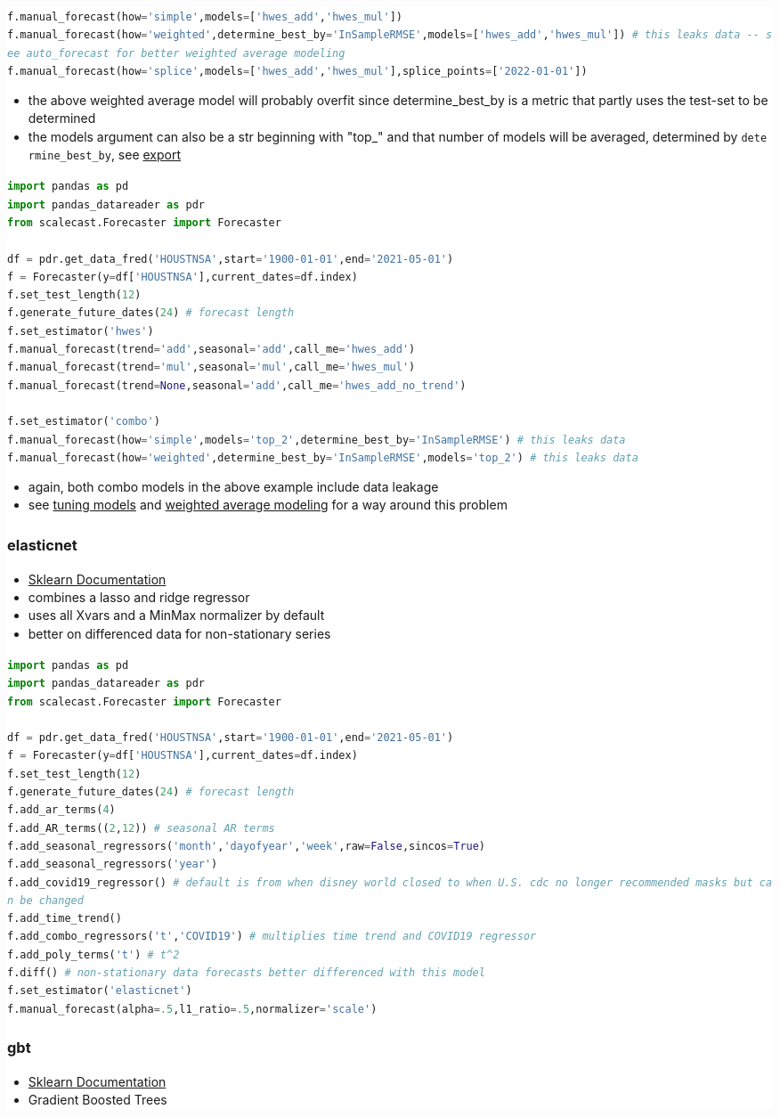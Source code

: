 ```python
f.manual_forecast(how='simple',models=['hwes_add','hwes_mul'])
f.manual_forecast(how='weighted',determine_best_by='InSampleRMSE',models=['hwes_add','hwes_mul']) # this leaks data -- see auto_forecast for better weighted average modeling
f.manual_forecast(how='splice',models=['hwes_add','hwes_mul'],splice_points=['2022-01-01'])
```
- the above weighted average model will probably overfit since determine_best_by is a metric that partly uses the test-set to be determined
- the models argument can also be a str beginning with "top_" and that number of models will be averaged, determined by `determine_best_by`, see [export](#export)
```python
import pandas as pd
import pandas_datareader as pdr
from scalecast.Forecaster import Forecaster

df = pdr.get_data_fred('HOUSTNSA',start='1900-01-01',end='2021-05-01')
f = Forecaster(y=df['HOUSTNSA'],current_dates=df.index)
f.set_test_length(12)
f.generate_future_dates(24) # forecast length
f.set_estimator('hwes')
f.manual_forecast(trend='add',seasonal='add',call_me='hwes_add')
f.manual_forecast(trend='mul',seasonal='mul',call_me='hwes_mul')
f.manual_forecast(trend=None,seasonal='add',call_me='hwes_add_no_trend')

f.set_estimator('combo')
f.manual_forecast(how='simple',models='top_2',determine_best_by='InSampleRMSE') # this leaks data
f.manual_forecast(how='weighted',determine_best_by='InSampleRMSE',models='top_2') # this leaks data
```
- again, both combo models in the above example include data leakage
- see [tuning models](#combo-modeling) and [weighted average modeling](#weighted-average-modeling) for a way around this problem

### elasticnet
- [Sklearn Documentation](https://scikit-learn.org/stable/modules/generated/sklearn.linear_model.ElasticNet.html)
- combines a lasso and ridge regressor
- uses all Xvars and a MinMax normalizer by default
- better on differenced data for non-stationary series
```python
import pandas as pd
import pandas_datareader as pdr
from scalecast.Forecaster import Forecaster

df = pdr.get_data_fred('HOUSTNSA',start='1900-01-01',end='2021-05-01')
f = Forecaster(y=df['HOUSTNSA'],current_dates=df.index)
f.set_test_length(12)
f.generate_future_dates(24) # forecast length
f.add_ar_terms(4)
f.add_AR_terms((2,12)) # seasonal AR terms
f.add_seasonal_regressors('month','dayofyear','week',raw=False,sincos=True)
f.add_seasonal_regressors('year')
f.add_covid19_regressor() # default is from when disney world closed to when U.S. cdc no longer recommended masks but can be changed
f.add_time_trend()
f.add_combo_regressors('t','COVID19') # multiplies time trend and COVID19 regressor
f.add_poly_terms('t') # t^2
f.diff() # non-stationary data forecasts better differenced with this model
f.set_estimator('elasticnet')
f.manual_forecast(alpha=.5,l1_ratio=.5,normalizer='scale')
```
### gbt
- [Sklearn Documentation](https://scikit-learn.org/stable/modules/generated/sklearn.ensemble.GradientBoostingRegressor.html)
- Gradient Boosted Trees